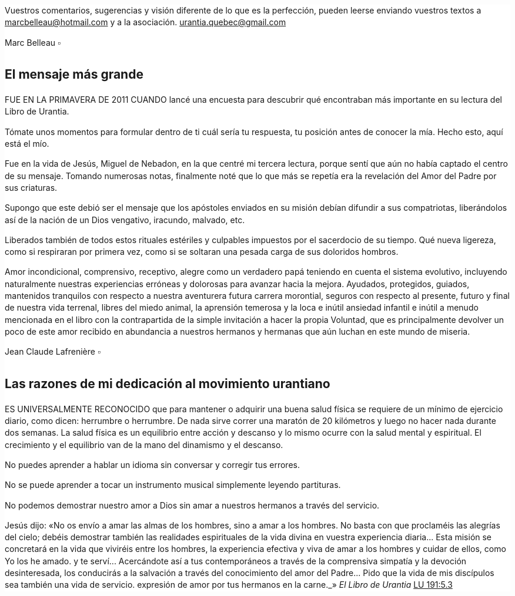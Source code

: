 Vuestros comentarios, sugerencias y visión diferente de lo que es la perfección, pueden leerse enviando vuestros textos a marcbelleau@hotmail.com y a la asociación. urantia.quebec@gmail.com

Marc Belleau $\square$

## El mensaje más grande

FUE EN LA PRIMAVERA DE 2011 CUANDO lancé una encuesta para descubrir qué encontraban más importante en su lectura del Libro de Urantia.

Tómate unos momentos para formular dentro de ti cuál sería tu respuesta, tu posición antes de conocer la mía. Hecho esto, aquí está el mío.

Fue en la vida de Jesús, Miguel de Nebadon, en la que centré mi tercera lectura, porque sentí que aún no había captado el centro de su mensaje. Tomando numerosas notas, finalmente noté que lo que más se repetía era la revelación del Amor del Padre por sus criaturas.

Supongo que este debió ser el mensaje que los apóstoles enviados en su misión debían difundir a sus compatriotas, liberándolos así de la nación de un Dios vengativo, iracundo, malvado, etc.

Liberados también de todos estos rituales estériles y culpables impuestos por el sacerdocio de su tiempo. Qué nueva ligereza, como si respiraran por primera vez, como si se soltaran una pesada carga de sus doloridos hombros.

Amor incondicional, comprensivo, receptivo, alegre como un verdadero papá teniendo en cuenta el sistema evolutivo, incluyendo naturalmente nuestras experiencias erróneas y dolorosas para avanzar hacia la mejora. Ayudados, protegidos, guiados, mantenidos tranquilos con respecto a nuestra aventurera futura carrera morontial, seguros con respecto al presente, futuro y final de nuestra vida terrenal, libres del miedo animal, la aprensión temerosa y la loca e inútil ansiedad infantil e inútil a menudo mencionada en el libro con la contrapartida de la simple invitación a hacer la propia Voluntad, que es principalmente devolver un poco de este amor recibido en abundancia a nuestros hermanos y hermanas que aún luchan en este mundo de miseria.

Jean Claude Lafrenière $\square$

## Las razones de mi dedicación al movimiento urantiano

ES UNIVERSALMENTE RECONOCIDO que para mantener o adquirir una buena salud física se requiere de un mínimo de ejercicio diario, como dicen: herrumbre o herrumbre. De nada sirve correr una maratón de 20 kilómetros y luego no hacer nada durante dos semanas. La salud física es un equilibrio entre acción y descanso y lo mismo ocurre con la salud mental y espiritual. El crecimiento y el equilibrio van de la mano del dinamismo y el descanso.

No puedes aprender a hablar un idioma sin conversar y corregir tus errores.

No se puede aprender a tocar un instrumento musical simplemente leyendo partituras.

No podemos demostrar nuestro amor a Dios sin amar a nuestros hermanos a través del servicio.

Jesús dijo: «No os envío a amar las almas de los hombres, sino a amar a los hombres. No basta con que proclaméis las alegrías del cielo; debéis demostrar también las realidades espirituales de la vida divina en vuestra experiencia diaria... Esta misión se concretará en la vida que viviréis entre los hombres, la experiencia efectiva y viva de amar a los hombres y cuidar de ellos, como Yo los he amado. y te serví... Acercándote así a tus contemporáneos a través de la comprensiva simpatía y la devoción desinteresada, los conducirás a la salvación a través del conocimiento del amor del Padre... Pido que la vida de mis discípulos sea también una vida de servicio. expresión de amor por tus hermanos en la carne._» _El Libro de Urantia_ [LU 191:5.3](/es/The_Urantia_Book/191#p5_3)
